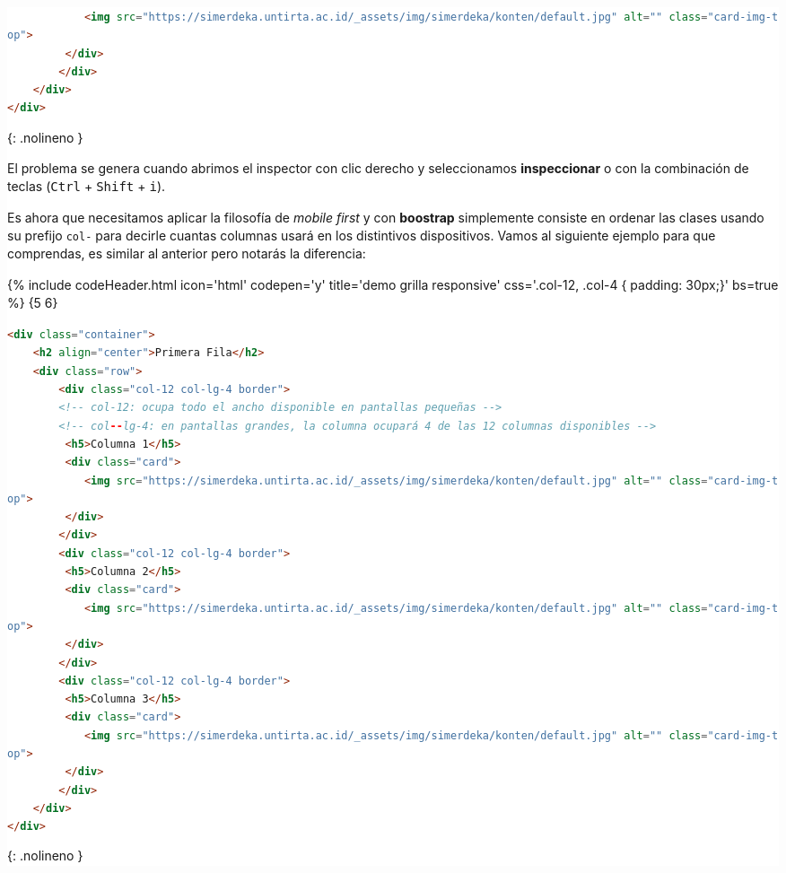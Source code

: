 ```html
			<img src="https://simerdeka.untirta.ac.id/_assets/img/simerdeka/konten/default.jpg" alt="" class="card-img-top">
		 </div>
		</div>
	</div>
</div>
```
{: .nolineno }

El problema se genera cuando abrimos el inspector con clic derecho y seleccionamos **inspeccionar** o con la combinación de teclas (<kbd>Ctrl</kbd> + <kbd>Shift</kbd> + <kbd>i</kbd>).

Es ahora que necesitamos aplicar la filosofía de *mobile first* y con **boostrap** simplemente consiste en ordenar las clases usando su prefijo `col-` para decirle cuantas columnas usará en los distintivos dispositivos. Vamos al siguiente ejemplo para que comprendas, es similar al anterior pero notarás la diferencia:

{% include codeHeader.html icon='html' codepen='y' title='demo grilla responsive' css='.col-12, .col-4 { padding: 30px;}' bs=true %}
{5 6}
```html
<div class="container">
	<h2 align="center">Primera Fila</h2>
	<div class="row">
		<div class="col-12 col-lg-4 border">
		<!-- col-12: ocupa todo el ancho disponible en pantallas pequeñas -->
		<!-- col--lg-4: en pantallas grandes, la columna ocupará 4 de las 12 columnas disponibles -->
		 <h5>Columna 1</h5>
		 <div class="card">
			<img src="https://simerdeka.untirta.ac.id/_assets/img/simerdeka/konten/default.jpg" alt="" class="card-img-top">
		 </div>
		</div>
		<div class="col-12 col-lg-4 border">
		 <h5>Columna 2</h5>
		 <div class="card">
			<img src="https://simerdeka.untirta.ac.id/_assets/img/simerdeka/konten/default.jpg" alt="" class="card-img-top">
		 </div>
		</div>
		<div class="col-12 col-lg-4 border">
		 <h5>Columna 3</h5>
		 <div class="card">
			<img src="https://simerdeka.untirta.ac.id/_assets/img/simerdeka/konten/default.jpg" alt="" class="card-img-top">
		 </div>
		</div>
	</div>
</div>
```
{: .nolineno }
